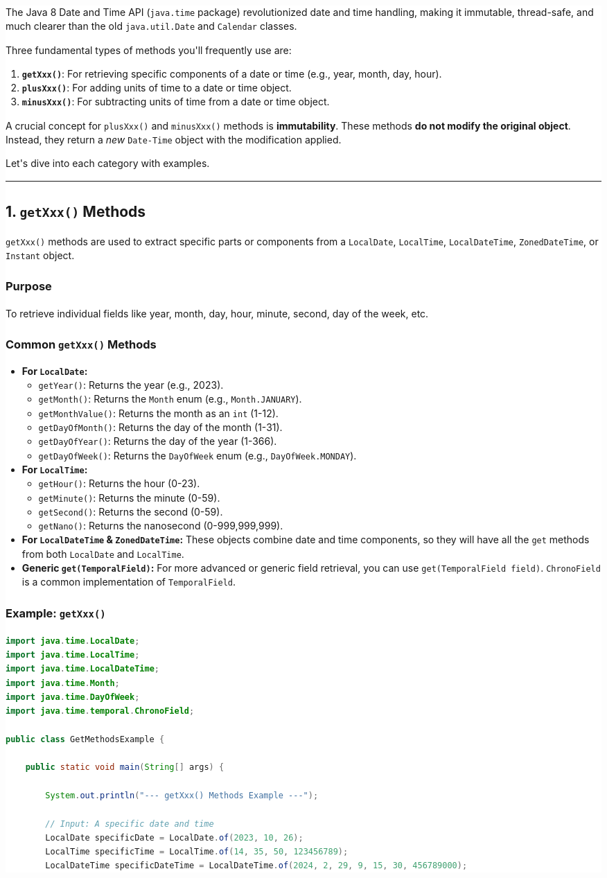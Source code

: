 The Java 8 Date and Time API (`java.time` package) revolutionized date and time handling, making it immutable, thread-safe, and much clearer than the old `java.util.Date` and `Calendar` classes.

Three fundamental types of methods you'll frequently use are:

1.  **`getXxx()`**: For retrieving specific components of a date or time (e.g., year, month, day, hour).
2.  **`plusXxx()`**: For adding units of time to a date or time object.
3.  **`minusXxx()`**: For subtracting units of time from a date or time object.

A crucial concept for `plusXxx()` and `minusXxx()` methods is **immutability**. These methods **do not modify the original object**. Instead, they return a *new* `Date-Time` object with the modification applied.

Let's dive into each category with examples.

---

## 1. `getXxx()` Methods

`getXxx()` methods are used to extract specific parts or components from a `LocalDate`, `LocalTime`, `LocalDateTime`, `ZonedDateTime`, or `Instant` object.

### Purpose
To retrieve individual fields like year, month, day, hour, minute, second, day of the week, etc.

### Common `getXxx()` Methods

*   **For `LocalDate`:**
    *   `getYear()`: Returns the year (e.g., 2023).
    *   `getMonth()`: Returns the `Month` enum (e.g., `Month.JANUARY`).
    *   `getMonthValue()`: Returns the month as an `int` (1-12).
    *   `getDayOfMonth()`: Returns the day of the month (1-31).
    *   `getDayOfYear()`: Returns the day of the year (1-366).
    *   `getDayOfWeek()`: Returns the `DayOfWeek` enum (e.g., `DayOfWeek.MONDAY`).
*   **For `LocalTime`:**
    *   `getHour()`: Returns the hour (0-23).
    *   `getMinute()`: Returns the minute (0-59).
    *   `getSecond()`: Returns the second (0-59).
    *   `getNano()`: Returns the nanosecond (0-999,999,999).
*   **For `LocalDateTime` & `ZonedDateTime`:** These objects combine date and time components, so they will have all the `get` methods from both `LocalDate` and `LocalTime`.
*   **Generic `get(TemporalField)`:** For more advanced or generic field retrieval, you can use `get(TemporalField field)`. `ChronoField` is a common implementation of `TemporalField`.

### Example: `getXxx()`

```java
import java.time.LocalDate;
import java.time.LocalTime;
import java.time.LocalDateTime;
import java.time.Month;
import java.time.DayOfWeek;
import java.time.temporal.ChronoField;

public class GetMethodsExample {

    public static void main(String[] args) {

        System.out.println("--- getXxx() Methods Example ---");

        // Input: A specific date and time
        LocalDate specificDate = LocalDate.of(2023, 10, 26);
        LocalTime specificTime = LocalTime.of(14, 35, 50, 123456789);
        LocalDateTime specificDateTime = LocalDateTime.of(2024, 2, 29, 9, 15, 30, 456789000);

```